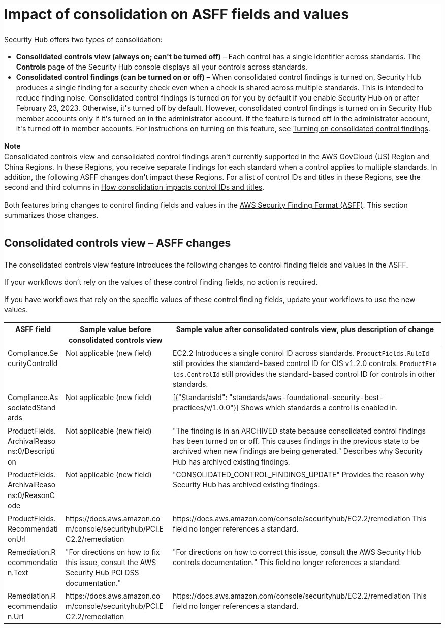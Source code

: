 # Impact of consolidation on ASFF fields and values<a name="asff-changes-consolidation"></a>

Security Hub offers two types of consolidation:
+ **Consolidated controls view \(always on; can't be turned off\)** – Each control has a single identifier across standards\. The **Controls** page of the Security Hub console displays all your controls across standards\.
+  **Consolidated control findings \(can be turned on or off\)** – When consolidated control findings is turned on, Security Hub produces a single finding for a security check even when a check is shared across multiple standards\. This is intended to reduce finding noise\. Consolidated control findings is turned *on* for you by default if you enable Security Hub on or after February 23, 2023\. Otherwise, it's turned off by default\. However, consolidated control findings is turned on in Security Hub member accounts only if it's turned on in the administrator account\. If the feature is turned off in the administrator account, it's turned off in member accounts\. For instructions on turning on this feature, see [Turning on consolidated control findings](controls-findings-create-update.md#turn-on-consolidated-control-findings)\.

**Note**  
Consolidated controls view and consolidated control findings aren't currently supported in the AWS GovCloud \(US\) Region and China Regions\. In these Regions, you receive separate findings for each standard when a control applies to multiple standards\. In addition, the following ASFF changes don't impact these Regions\. For a list of control IDs and titles in these Regions, see the second and third columns in [How consolidation impacts control IDs and titles](#securityhub-findings-format-changes-ids-titles)\. 

Both features bring changes to control finding fields and values in the [AWS Security Finding Format \(ASFF\)](securityhub-findings-format.md)\. This section summarizes those changes\.

## Consolidated controls view – ASFF changes<a name="securityhub-findings-format-consolidated-controls-view"></a>

The consolidated controls view feature introduces the following changes to control finding fields and values in the ASFF\.

If your workflows don’t rely on the values of these control finding fields, no action is required\.

If you have workflows that rely on the specific values of these control finding fields, update your workflows to use the new values\.


|  ASFF field  |  Sample value before consolidated controls view  |  Sample value after consolidated controls view, plus description of change  | 
| --- | --- | --- | 
|  Compliance\.SecurityControlId  |  Not applicable \(new field\)  |  EC2\.2 Introduces a single control ID across standards\. `ProductFields.RuleId` still provides the standard\-based control ID for CIS v1\.2\.0 controls\. `ProductFields.ControlId` still provides the standard\-based control ID for controls in other standards\.  | 
|  Compliance\.AssociatedStandards  |  Not applicable \(new field\)  |  \[\{"StandardsId": "standards/aws\-foundational\-security\-best\-practices/v/1\.0\.0"\}\] Shows which standards a control is enabled in\.  | 
|  ProductFields\.ArchivalReasons:0/Description  |  Not applicable \(new field\)  |  "The finding is in an ARCHIVED state because consolidated control findings has been turned on or off\. This causes findings in the previous state to be archived when new findings are being generated\." Describes why Security Hub has archived existing findings\.  | 
|  ProductFields\.ArchivalReasons:0/ReasonCode  |  Not applicable \(new field\)  |  "CONSOLIDATED\_CONTROL\_FINDINGS\_UPDATE" Provides the reason why Security Hub has archived existing findings\.  | 
|  ProductFields\.RecommendationUrl  |  https://docs\.aws\.amazon\.com/console/securityhub/PCI\.EC2\.2/remediation  |  https://docs\.aws\.amazon\.com/console/securityhub/EC2\.2/remediation This field no longer references a standard\.  | 
|  Remediation\.Recommendation\.Text  |  "For directions on how to fix this issue, consult the AWS Security Hub PCI DSS documentation\."  |  "For directions on how to correct this issue, consult the AWS Security Hub controls documentation\." This field no longer references a standard\.  | 
|  Remediation\.Recommendation\.Url  |  https://docs\.aws\.amazon\.com/console/securityhub/PCI\.EC2\.2/remediation  |  https://docs\.aws\.amazon\.com/console/securityhub/EC2\.2/remediation This field no longer references a standard\.  | 
